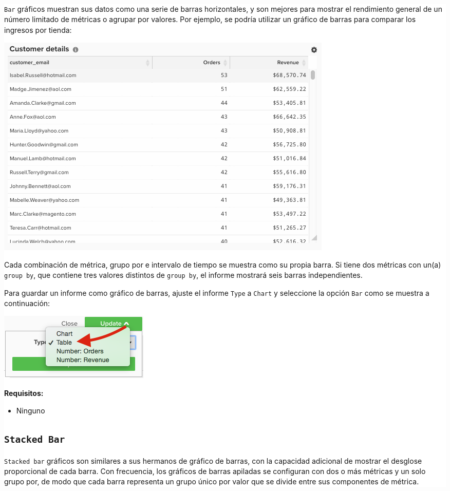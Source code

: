 `Bar` gráficos muestran sus datos como una serie de barras horizontales, y son mejores para mostrar el rendimiento general de un número limitado de métricas o agrupar por valores. Por ejemplo, se podría utilizar un gráfico de barras para comparar los ingresos por tienda:

![Gráfico de barras horizontales que muestra la comparación de ingresos por tienda](../../assets/blobid2.png)

Cada combinación de métrica, grupo por e intervalo de tiempo se muestra como su propia barra. Si tiene dos métricas con un(a) `group by`, que contiene tres valores distintos de `group by`, el informe mostrará seis barras independientes.

Para guardar un informe como gráfico de barras, ajuste el informe `Type` a `Chart` y seleccione la opción `Bar` como se muestra a continuación:

![Report Builder con el tipo de gráfico seleccionado y la opción de visualización de barras resaltada](../../assets/blobid3.png)

**Requisitos:**

* Ninguno

## `Stacked Bar`

`Stacked bar` gráficos son similares a sus hermanos de gráfico de barras, con la capacidad adicional de mostrar el desglose proporcional de cada barra. Con frecuencia, los gráficos de barras apiladas se configuran con dos o más métricas y un solo grupo por, de modo que cada barra representa un grupo único por valor que se divide entre sus componentes de métrica.

